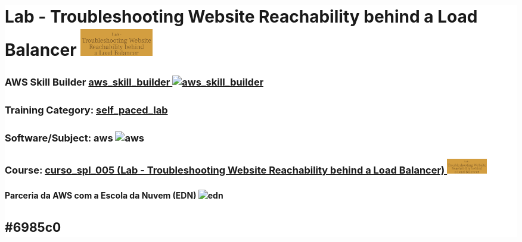 # Lab - Troubleshooting Website Reachability behind a Load Balancer   <img src="./0-aux/logo_course.png" alt="curso_spl_005" width="auto" height="45">

### AWS Skill Builder <a href="../../">aws_skill_builder   <img src="https://github.com/PedroHeeger/main/blob/main/0-aux/logos/plataforma/aws_skill_builder.png" alt="aws_skill_builder" width="auto" height="25"></a>
### Training Category: <a href="../../self_paced_lab">self_paced_lab</a>
### Software/Subject: aws   <img src="https://cdn.jsdelivr.net/gh/devicons/devicon@latest/icons/amazonwebservices/amazonwebservices-original-wordmark.svg" alt="aws" width="auto" height="25">
### Course: <a href="./">curso_spl_005 (Lab - Troubleshooting Website Reachability behind a Load Balancer)   <img src="./0-aux/logo_course.png" alt="curso_spl_005" width="auto" height="25"></a>

#### Parceria da AWS com a Escola da Nuvem (EDN)   <img src="https://github.com/PedroHeeger/main/blob/main/0-aux/logos/plataforma/edn.png" alt="edn" width="auto" height="25">
#6985c0
---
